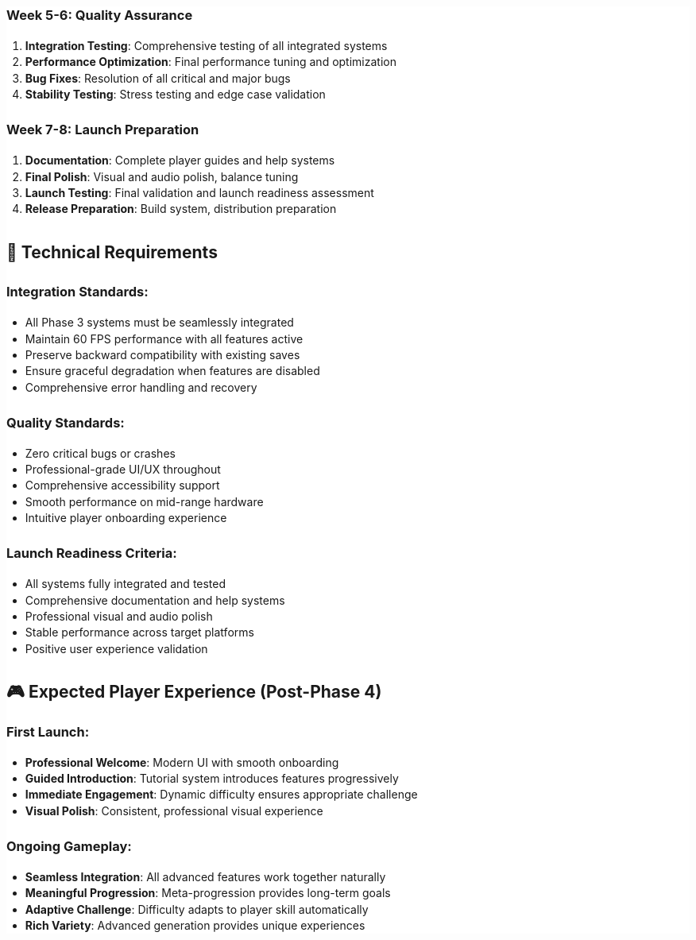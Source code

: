 ### **Week 5-6: Quality Assurance**
1. **Integration Testing**: Comprehensive testing of all integrated systems
2. **Performance Optimization**: Final performance tuning and optimization
3. **Bug Fixes**: Resolution of all critical and major bugs
4. **Stability Testing**: Stress testing and edge case validation

### **Week 7-8: Launch Preparation**
1. **Documentation**: Complete player guides and help systems
2. **Final Polish**: Visual and audio polish, balance tuning
3. **Launch Testing**: Final validation and launch readiness assessment
4. **Release Preparation**: Build system, distribution preparation

## 🔧 **Technical Requirements**

### **Integration Standards**:
- All Phase 3 systems must be seamlessly integrated
- Maintain 60 FPS performance with all features active
- Preserve backward compatibility with existing saves
- Ensure graceful degradation when features are disabled
- Comprehensive error handling and recovery

### **Quality Standards**:
- Zero critical bugs or crashes
- Professional-grade UI/UX throughout
- Comprehensive accessibility support
- Smooth performance on mid-range hardware
- Intuitive player onboarding experience

### **Launch Readiness Criteria**:
- All systems fully integrated and tested
- Comprehensive documentation and help systems
- Professional visual and audio polish
- Stable performance across target platforms
- Positive user experience validation

## 🎮 **Expected Player Experience (Post-Phase 4)**

### **First Launch**:
- **Professional Welcome**: Modern UI with smooth onboarding
- **Guided Introduction**: Tutorial system introduces features progressively
- **Immediate Engagement**: Dynamic difficulty ensures appropriate challenge
- **Visual Polish**: Consistent, professional visual experience

### **Ongoing Gameplay**:
- **Seamless Integration**: All advanced features work together naturally
- **Meaningful Progression**: Meta-progression provides long-term goals
- **Adaptive Challenge**: Difficulty adapts to player skill automatically
- **Rich Variety**: Advanced generation provides unique experiences
